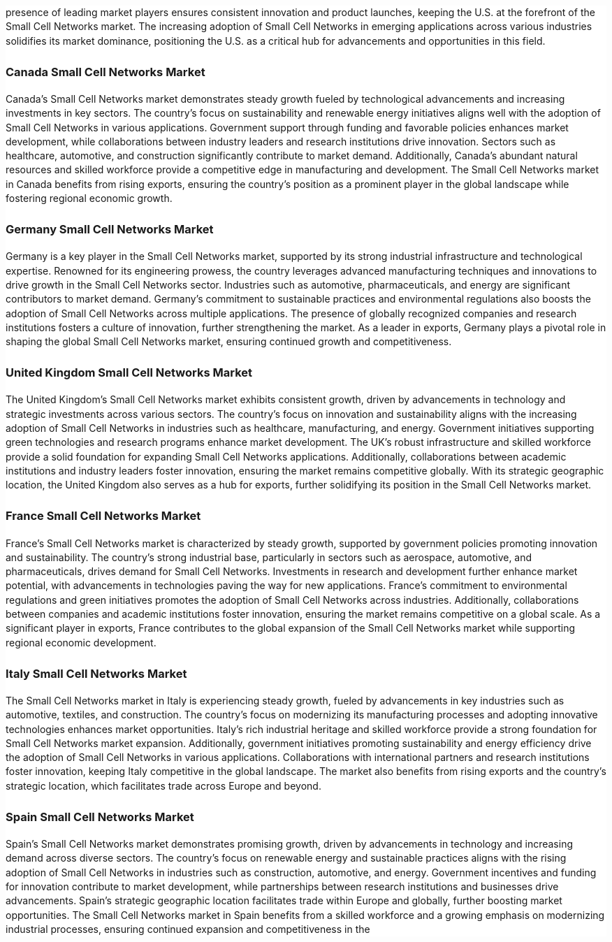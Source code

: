 presence of leading market players ensures consistent innovation and product launches, keeping the U.S. at the forefront of the Small Cell Networks market. The increasing adoption of Small Cell Networks in emerging applications across various industries solidifies its market dominance, positioning the U.S. as a critical hub for advancements and opportunities in this field.</p><h3>Canada Small Cell Networks Market</h3><p>Canada&rsquo;s Small Cell Networks market demonstrates steady growth fueled by technological advancements and increasing investments in key sectors. The country&rsquo;s focus on sustainability and renewable energy initiatives aligns well with the adoption of Small Cell Networks in various applications. Government support through funding and favorable policies enhances market development, while collaborations between industry leaders and research institutions drive innovation. Sectors such as healthcare, automotive, and construction significantly contribute to market demand. Additionally, Canada&rsquo;s abundant natural resources and skilled workforce provide a competitive edge in manufacturing and development. The Small Cell Networks market in Canada benefits from rising exports, ensuring the country&rsquo;s position as a prominent player in the global landscape while fostering regional economic growth.</p><h3>Germany Small Cell Networks Market</h3><p>Germany is a key player in the Small Cell Networks market, supported by its strong industrial infrastructure and technological expertise. Renowned for its engineering prowess, the country leverages advanced manufacturing techniques and innovations to drive growth in the Small Cell Networks sector. Industries such as automotive, pharmaceuticals, and energy are significant contributors to market demand. Germany&rsquo;s commitment to sustainable practices and environmental regulations also boosts the adoption of Small Cell Networks across multiple applications. The presence of globally recognized companies and research institutions fosters a culture of innovation, further strengthening the market. As a leader in exports, Germany plays a pivotal role in shaping the global Small Cell Networks market, ensuring continued growth and competitiveness.</p><h3>United Kingdom Small Cell Networks Market</h3><p>The United Kingdom&rsquo;s Small Cell Networks market exhibits consistent growth, driven by advancements in technology and strategic investments across various sectors. The country&rsquo;s focus on innovation and sustainability aligns with the increasing adoption of Small Cell Networks in industries such as healthcare, manufacturing, and energy. Government initiatives supporting green technologies and research programs enhance market development. The UK&rsquo;s robust infrastructure and skilled workforce provide a solid foundation for expanding Small Cell Networks applications. Additionally, collaborations between academic institutions and industry leaders foster innovation, ensuring the market remains competitive globally. With its strategic geographic location, the United Kingdom also serves as a hub for exports, further solidifying its position in the Small Cell Networks market.</p><h3>France Small Cell Networks Market</h3><p>France&rsquo;s Small Cell Networks market is characterized by steady growth, supported by government policies promoting innovation and sustainability. The country&rsquo;s strong industrial base, particularly in sectors such as aerospace, automotive, and pharmaceuticals, drives demand for Small Cell Networks. Investments in research and development further enhance market potential, with advancements in technologies paving the way for new applications. France&rsquo;s commitment to environmental regulations and green initiatives promotes the adoption of Small Cell Networks across industries. Additionally, collaborations between companies and academic institutions foster innovation, ensuring the market remains competitive on a global scale. As a significant player in exports, France contributes to the global expansion of the Small Cell Networks market while supporting regional economic development.</p><h3>Italy Small Cell Networks Market</h3><p>The Small Cell Networks market in Italy is experiencing steady growth, fueled by advancements in key industries such as automotive, textiles, and construction. The country&rsquo;s focus on modernizing its manufacturing processes and adopting innovative technologies enhances market opportunities. Italy&rsquo;s rich industrial heritage and skilled workforce provide a strong foundation for Small Cell Networks market expansion. Additionally, government initiatives promoting sustainability and energy efficiency drive the adoption of Small Cell Networks in various applications. Collaborations with international partners and research institutions foster innovation, keeping Italy competitive in the global landscape. The market also benefits from rising exports and the country&rsquo;s strategic location, which facilitates trade across Europe and beyond.</p><h3>Spain Small Cell Networks Market</h3><p>Spain&rsquo;s Small Cell Networks market demonstrates promising growth, driven by advancements in technology and increasing demand across diverse sectors. The country&rsquo;s focus on renewable energy and sustainable practices aligns with the rising adoption of Small Cell Networks in industries such as construction, automotive, and energy. Government incentives and funding for innovation contribute to market development, while partnerships between research institutions and businesses drive advancements. Spain&rsquo;s strategic geographic location facilitates trade within Europe and globally, further boosting market opportunities. The Small Cell Networks market in Spain benefits from a skilled workforce and a growing emphasis on modernizing industrial processes, ensuring continued expansion and competitiveness in the